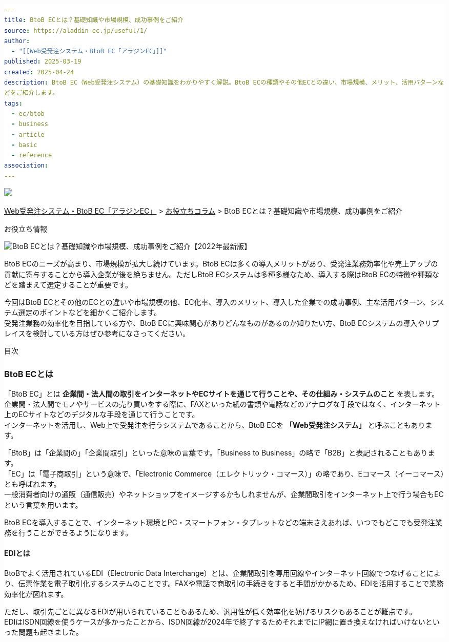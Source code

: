 ```yaml
---
title: BtoB ECとは？基礎知識や市場規模、成功事例をご紹介
source: https://aladdin-ec.jp/useful/1/
author:
  - "[[Web受発注システム・BtoB EC「アラジンEC」]]"
published: 2025-03-19
created: 2025-04-24
description: BtoB EC（Web受発注システム）の基礎知識をわかりやすく解説。BtoB ECの種類やその他ECとの違い、市場規模、メリット、活用パターンなどをご紹介します。
tags:
  - ec/btob
  - business
  - article
  - basic
  - reference
association:
---
```

![](https://aladdin-ec.jp/wp-content/themes/aladdin-ec/assets/images/hero/kv_information.jpg)

[Web受発注システム・BtoB EC「アラジンEC」](https://aladdin-ec.jp/) > [お役立ちコラム](https://aladdin-ec.jp/useful/) > BtoB ECとは？基礎知識や市場規模、成功事例をご紹介

お役立ち情報  

![BtoB ECとは？基礎知識や市場規模、成功事例をご紹介【2022年最新版】](https://aladdin-ec.jp/wp-content/uploads/2020/01/contents1_mein.jpg)

BtoB ECのニーズが高まり、市場規模が拡大し続けています。BtoB ECは多くの導入メリットがあり、受発注業務効率化や売上アップの貢献に寄与することから導入企業が後を絶ちません。ただしBtoB ECシステムは多種多様なため、導入する際はBtoB ECの特徴や種類などを踏まえて選定することが重要です。

今回はBtoB ECとその他のECとの違いや市場規模の他、EC化率、導入のメリット、導入した企業での成功事例、主な活用パターン、システム選定のポイントなどを細かくご紹介します。  
受発注業務の効率化を目指している方や、BtoB ECに興味関心がありどんなものがあるのか知りたい方、BtoB ECシステムの導入やリプレイスを検討している方はぜひ参考になさってください。

目次

### BtoB ECとは

「BtoB EC」とは **企業間・法人間の取引をインターネットやECサイトを通じて行うことや、その仕組み・システムのこと** を表します。企業間・法人間でモノやサービスの売り買いをする際に、FAXといった紙の書類や電話などのアナログな手段ではなく、インターネット上のECサイトなどのデジタルな手段を通じて行うことです。  
インターネットを活用し、Web上で受発注を行うシステムであることから、BtoB ECを **「Web受発注システム」** と呼ぶこともあります。

「BtoB」は「企業間の」「企業間取引」といった意味の言葉です。「Business to Business」の略で「B2B」と表記されることもあります。  
「EC」は「電子商取引」という意味で、「Electronic Commerce（エレクトリック・コマース）」の略であり、Eコマース（イーコマース）とも呼ばれます。  
一般消費者向けの通販（通信販売）やネットショップをイメージするかもしれませんが、企業間取引をインターネット上で行う場合もECという言葉を用います。

BtoB ECを導入することで、インターネット環境とPC・スマートフォン・タブレットなどの端末さえあれば、いつでもどこでも受発注業務を行うことができるようになります。

#### EDIとは

BtoBでよく活用されているEDI（Electronic Data Interchange）とは、企業間取引を専用回線やインターネット回線でつなげることにより、伝票作業を電子取引化するシステムのことです。FAXや電話で商取引の手続きをすると手間がかかるため、EDIを活用することで業務効率化が図れます。

ただし、取引先ごとに異なるEDIが用いられていることもあるため、汎用性が低く効率化を妨げるリスクもあることが難点です。  
EDIはISDN回線を使うケースが多かったことから、ISDN回線が2024年で終了するためそれまでにIP網に置き換えなければいけないといった問題も起きました。
